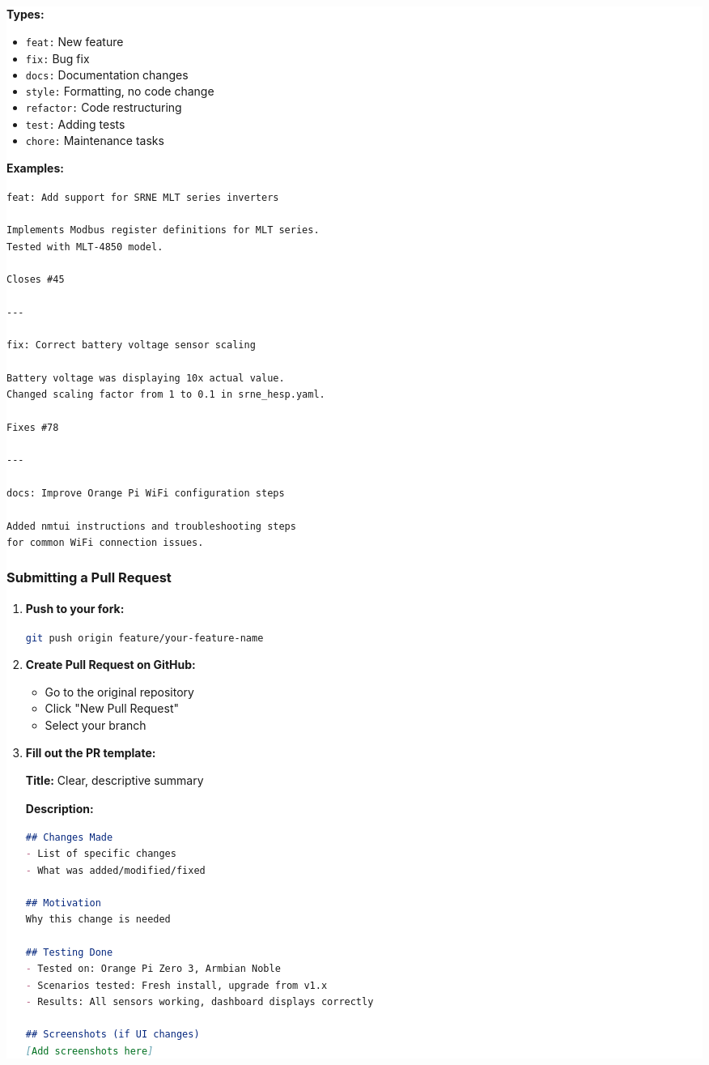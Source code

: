 **Types:**
- `feat:` New feature
- `fix:` Bug fix
- `docs:` Documentation changes
- `style:` Formatting, no code change
- `refactor:` Code restructuring
- `test:` Adding tests
- `chore:` Maintenance tasks

**Examples:**
```
feat: Add support for SRNE MLT series inverters

Implements Modbus register definitions for MLT series.
Tested with MLT-4850 model.

Closes #45

---

fix: Correct battery voltage sensor scaling

Battery voltage was displaying 10x actual value.
Changed scaling factor from 1 to 0.1 in srne_hesp.yaml.

Fixes #78

---

docs: Improve Orange Pi WiFi configuration steps

Added nmtui instructions and troubleshooting steps
for common WiFi connection issues.
```

### Submitting a Pull Request

1. **Push to your fork:**
   ```bash
   git push origin feature/your-feature-name
   ```

2. **Create Pull Request on GitHub:**
   - Go to the original repository
   - Click "New Pull Request"
   - Select your branch

3. **Fill out the PR template:**

   **Title:** Clear, descriptive summary

   **Description:**
   ```markdown
   ## Changes Made
   - List of specific changes
   - What was added/modified/fixed

   ## Motivation
   Why this change is needed

   ## Testing Done
   - Tested on: Orange Pi Zero 3, Armbian Noble
   - Scenarios tested: Fresh install, upgrade from v1.x
   - Results: All sensors working, dashboard displays correctly

   ## Screenshots (if UI changes)
   [Add screenshots here]
   ```
